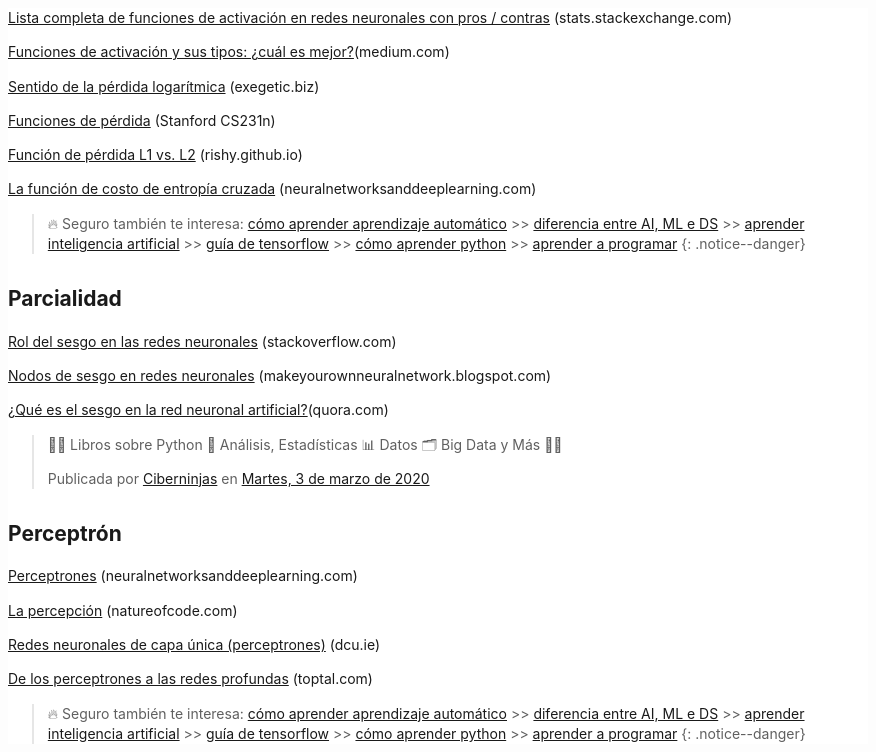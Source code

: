 [Lista completa de funciones de activación en redes neuronales con pros / contras](https://stats.stackexchange.com/questions/115258/comprehensive-list-of-activation-functions-in-neural-networks-with-pros-cons) (stats.stackexchange.com)

[Funciones de activación y sus tipos: ¿cuál es mejor?](https://medium.com/towards-data-science/activation-functions-and-its-types-which-is-better-a9a5310cc8f)(medium.com)

[Sentido de la pérdida logarítmica](http://www.exegetic.biz/blog/2015/12/making-sense-logarithmic-loss/) (exegetic.biz)

[Funciones de pérdida](http://cs231n.github.io/neural-networks-2/#losses) (Stanford CS231n)

[Función de pérdida L1 vs. L2](http://rishy.github.io/ml/2015/07/28/l1-vs-l2-loss/) (rishy.github.io)

[La función de costo de entropía cruzada](http://neuralnetworksanddeeplearning.com/chap3.html#the_cross-entropy_cost_function) (neuralnetworksanddeeplearning.com)

> 🔥 Seguro también te interesa: [cómo aprender aprendizaje automático](/que-aprender-sobre-machine-learning-2020/) >> [diferencia entre AI, ML e DS](/diferencias-entre-ai-ml-dl/) >> [aprender inteligencia artificial](/11-aprendizajes-principiantes-inteligencia-artificial/) >> [guía de tensorflow](/tensorflow-guia/) >> [cómo aprender python](/python/) >> [aprender a programar](/programar/)
{: .notice--danger}

## Parcialidad

[Rol del sesgo en las redes neuronales](https://stackoverflow.com/questions/2480650/role-of-bias-in-neural-networks/2499936#2499936) (stackoverflow.com)

[Nodos de sesgo en redes neuronales](http://makeyourownneuralnetwork.blogspot.com/2016/06/bias-nodes-in-neural-networks.html) (makeyourownneuralnetwork.blogspot.com)

[¿Qué es el sesgo en la red neuronal artificial?](https://www.quora.com/What-is-bias-in-artificial-neural-network)(quora.com)

<div class="fb-post" data-href="https://www.facebook.com/ciberninjas/posts/1331125377074314" data-width="850" data-show-text="true"><blockquote cite="https://developers.facebook.com/ciberninjas/posts/1331125377074314" class="fb-xfbml-parse-ignore"><p>👩‍🔬 Libros sobre Python 🐍 Análisis, Estadísticas 📊 Datos 🗂 Big Data y Más 👨‍🔬</p>Publicada por <a href="https://www.facebook.com/ciberninjas/">Ciberninjas</a> en&nbsp;<a href="https://developers.facebook.com/ciberninjas/posts/1331125377074314">Martes, 3 de marzo de 2020</a></blockquote></div>

## Perceptrón

[Perceptrones](http://neuralnetworksanddeeplearning.com/chap1.html#perceptrons) (neuralnetworksanddeeplearning.com)

[La percepción](http://natureofcode.com/book/chapter-10-neural-networks/#chapter10_figure3) (natureofcode.com)

[Redes neuronales de capa única (perceptrones)](http://computing.dcu.ie/~humphrys/Notes/Neural/single.neural.html) (dcu.ie)

[De los perceptrones a las redes profundas](https://www.toptal.com/machine-learning/an-introduction-to-deep-learning-from-perceptrons-to-deep-networks) (toptal.com)

> 🔥 Seguro también te interesa: [cómo aprender aprendizaje automático](/que-aprender-sobre-machine-learning-2020/) >> [diferencia entre AI, ML e DS](/diferencias-entre-ai-ml-dl/) >> [aprender inteligencia artificial](/11-aprendizajes-principiantes-inteligencia-artificial/) >> [guía de tensorflow](/tensorflow-guia/) >> [cómo aprender python](/python/) >> [aprender a programar](/programar/)
{: .notice--danger}
